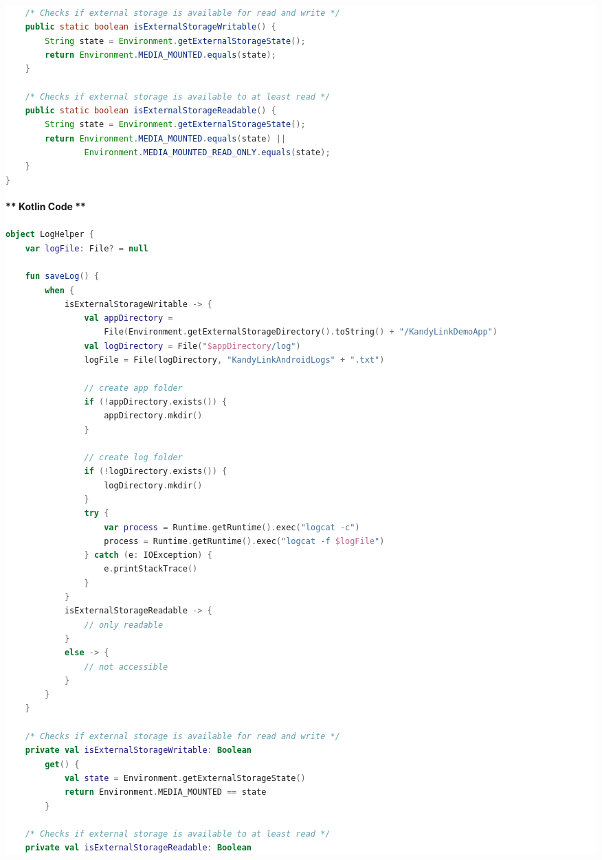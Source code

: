 ```java
    /* Checks if external storage is available for read and write */
    public static boolean isExternalStorageWritable() {
        String state = Environment.getExternalStorageState();
        return Environment.MEDIA_MOUNTED.equals(state);
    }

    /* Checks if external storage is available to at least read */
    public static boolean isExternalStorageReadable() {
        String state = Environment.getExternalStorageState();
        return Environment.MEDIA_MOUNTED.equals(state) ||
                Environment.MEDIA_MOUNTED_READ_ONLY.equals(state);
    }
}
```

#### ** Kotlin Code **

```kotlin
object LogHelper {
    var logFile: File? = null
    
    fun saveLog() {
        when {
            isExternalStorageWritable -> {
                val appDirectory =
                    File(Environment.getExternalStorageDirectory().toString() + "/KandyLinkDemoApp")
                val logDirectory = File("$appDirectory/log")
                logFile = File(logDirectory, "KandyLinkAndroidLogs" + ".txt")

                // create app folder
                if (!appDirectory.exists()) {
                    appDirectory.mkdir()
                }

                // create log folder
                if (!logDirectory.exists()) {
                    logDirectory.mkdir()
                }
                try {
                    var process = Runtime.getRuntime().exec("logcat -c")
                    process = Runtime.getRuntime().exec("logcat -f $logFile")
                } catch (e: IOException) {
                    e.printStackTrace()
                }
            }
            isExternalStorageReadable -> {
                // only readable
            }
            else -> {
                // not accessible
            }
        }
    }

    /* Checks if external storage is available for read and write */
    private val isExternalStorageWritable: Boolean
        get() {
            val state = Environment.getExternalStorageState()
            return Environment.MEDIA_MOUNTED == state
        }

    /* Checks if external storage is available to at least read */
    private val isExternalStorageReadable: Boolean
```